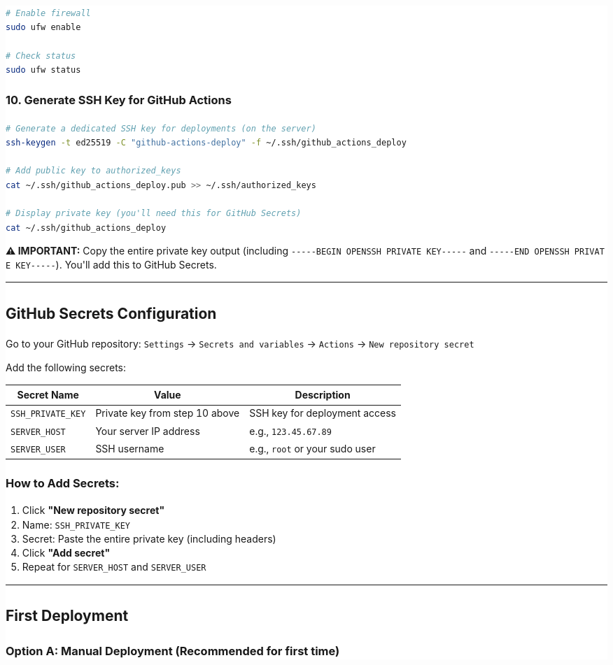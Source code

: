 ```bash
# Enable firewall
sudo ufw enable

# Check status
sudo ufw status
```

### 10. Generate SSH Key for GitHub Actions

```bash
# Generate a dedicated SSH key for deployments (on the server)
ssh-keygen -t ed25519 -C "github-actions-deploy" -f ~/.ssh/github_actions_deploy

# Add public key to authorized_keys
cat ~/.ssh/github_actions_deploy.pub >> ~/.ssh/authorized_keys

# Display private key (you'll need this for GitHub Secrets)
cat ~/.ssh/github_actions_deploy
```

**⚠️ IMPORTANT:** Copy the entire private key output (including `-----BEGIN OPENSSH PRIVATE KEY-----` and `-----END OPENSSH PRIVATE KEY-----`). You'll add this to GitHub Secrets.

---

## GitHub Secrets Configuration

Go to your GitHub repository: `Settings` → `Secrets and variables` → `Actions` → `New repository secret`

Add the following secrets:

| Secret Name | Value | Description |
|-------------|-------|-------------|
| `SSH_PRIVATE_KEY` | Private key from step 10 above | SSH key for deployment access |
| `SERVER_HOST` | Your server IP address | e.g., `123.45.67.89` |
| `SERVER_USER` | SSH username | e.g., `root` or your sudo user |

### How to Add Secrets:

1. Click **"New repository secret"**
2. Name: `SSH_PRIVATE_KEY`
3. Secret: Paste the entire private key (including headers)
4. Click **"Add secret"**
5. Repeat for `SERVER_HOST` and `SERVER_USER`

---

## First Deployment

### Option A: Manual Deployment (Recommended for first time)
